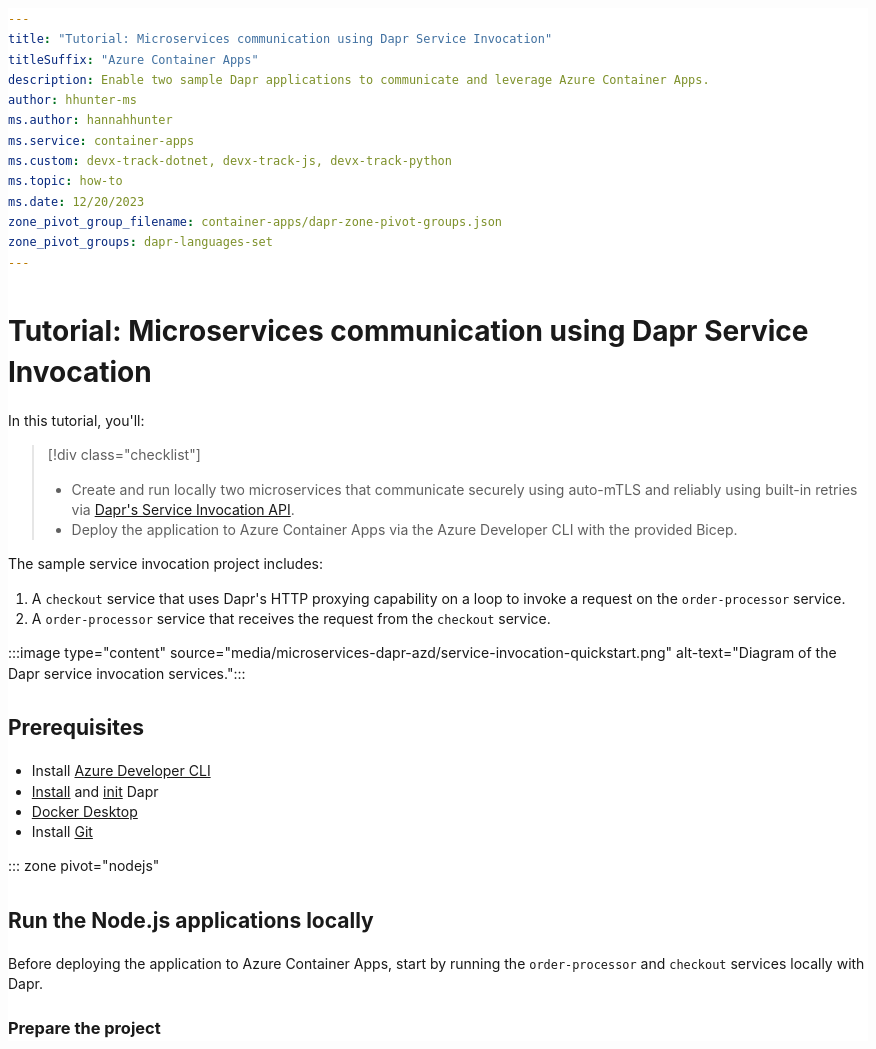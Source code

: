 ```yaml
---
title: "Tutorial: Microservices communication using Dapr Service Invocation"
titleSuffix: "Azure Container Apps"
description: Enable two sample Dapr applications to communicate and leverage Azure Container Apps.
author: hhunter-ms
ms.author: hannahhunter
ms.service: container-apps
ms.custom: devx-track-dotnet, devx-track-js, devx-track-python
ms.topic: how-to
ms.date: 12/20/2023
zone_pivot_group_filename: container-apps/dapr-zone-pivot-groups.json
zone_pivot_groups: dapr-languages-set
---
```


# Tutorial: Microservices communication using Dapr Service Invocation 

In this tutorial, you'll:
> [!div class="checklist"]
> * Create and run locally two microservices that communicate securely using auto-mTLS and reliably using built-in retries via [Dapr's Service Invocation API](https://docs.dapr.io/developing-applications/building-blocks/service-invocation/service-invocation-overview/). 
> * Deploy the application to Azure Container Apps via the Azure Developer CLI with the provided Bicep. 

The sample service invocation project includes:
1. A `checkout` service that uses Dapr's HTTP proxying capability on a loop to invoke a request on the `order-processor` service.  
1. A `order-processor` service that receives the request from the `checkout` service.  

:::image type="content" source="media/microservices-dapr-azd/service-invocation-quickstart.png" alt-text="Diagram of the Dapr service invocation services.":::

## Prerequisites

- Install [Azure Developer CLI](/azure/developer/azure-developer-cli/install-azd)
- [Install](https://docs.dapr.io/getting-started/install-dapr-cli/) and [init](https://docs.dapr.io/getting-started/install-dapr-selfhost/) Dapr
- [Docker Desktop](https://www.docker.com/products/docker-desktop/)
- Install [Git](https://git-scm.com/downloads)

::: zone pivot="nodejs"

## Run the Node.js applications locally

Before deploying the application to Azure Container Apps, start by running the `order-processor` and `checkout` services locally with Dapr.

### Prepare the project

